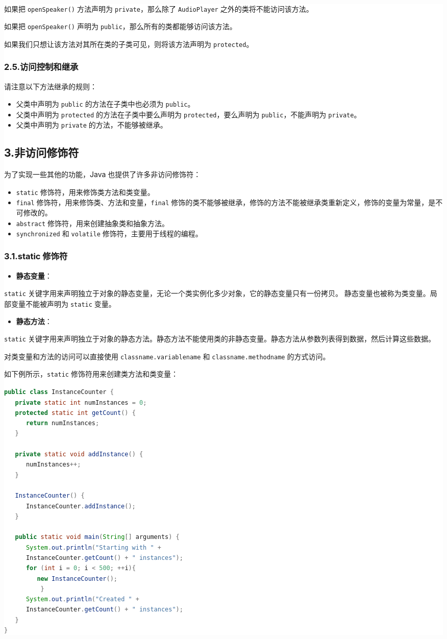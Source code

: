 如果把 `openSpeaker()` 方法声明为 `private`，那么除了 `AudioPlayer` 之外的类将不能访问该方法。

如果把 `openSpeaker()` 声明为 `public`，那么所有的类都能够访问该方法。

如果我们只想让该方法对其所在类的子类可见，则将该方法声明为 `protected`。

### 2.5.访问控制和继承

请注意以下方法继承的规则：

- 父类中声明为 `public` 的方法在子类中也必须为 `public`。
- 父类中声明为 `protected` 的方法在子类中要么声明为 `protected`，要么声明为 `public`，不能声明为 `private`。
- 父类中声明为 `private` 的方法，不能够被继承。

## 3.非访问修饰符

为了实现一些其他的功能，Java 也提供了许多非访问修饰符：

- `static` 修饰符，用来修饰类方法和类变量。
- `final` 修饰符，用来修饰类、方法和变量，`final` 修饰的类不能够被继承，修饰的方法不能被继承类重新定义，修饰的变量为常量，是不可修改的。
- `abstract` 修饰符，用来创建抽象类和抽象方法。
- `synchronized` 和 `volatile` 修饰符，主要用于线程的编程。

### 3.1.static 修饰符

- **静态变量**：

`static` 关键字用来声明独立于对象的静态变量，无论一个类实例化多少对象，它的静态变量只有一份拷贝。 静态变量也被称为类变量。局部变量不能被声明为 `static` 变量。

- **静态方法**：

`static` 关键字用来声明独立于对象的静态方法。静态方法不能使用类的非静态变量。静态方法从参数列表得到数据，然后计算这些数据。

对类变量和方法的访问可以直接使用 `classname.variablename` 和 `classname.methodname` 的方式访问。

如下例所示，`static` 修饰符用来创建类方法和类变量：

```java
public class InstanceCounter {
   private static int numInstances = 0;
   protected static int getCount() {
      return numInstances;
   }
 
   private static void addInstance() {
      numInstances++;
   }
 
   InstanceCounter() {
      InstanceCounter.addInstance();
   }
 
   public static void main(String[] arguments) {
      System.out.println("Starting with " +
      InstanceCounter.getCount() + " instances");
      for (int i = 0; i < 500; ++i){
         new InstanceCounter();
          }
      System.out.println("Created " +
      InstanceCounter.getCount() + " instances");
   }
}
```
